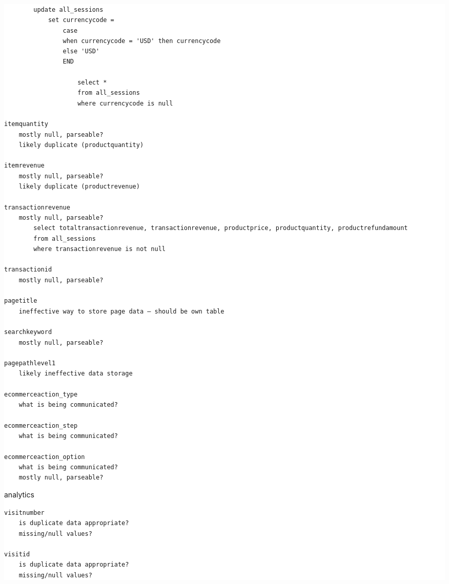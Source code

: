             update all_sessions
                set currencycode =
                    case
                    when currencycode = 'USD' then currencycode
                    else 'USD'
                    END
                        
                        select *
                        from all_sessions
                        where currencycode is null
                        
    itemquantity
        mostly null, parseable?
        likely duplicate (productquantity)
        
    itemrevenue
        mostly null, parseable?
        likely duplicate (productrevenue)
        
    transactionrevenue
        mostly null, parseable?
            select totaltransactionrevenue, transactionrevenue, productprice, productquantity, productrefundamount
            from all_sessions
            where transactionrevenue is not null
        
    transactionid
        mostly null, parseable?
        
    pagetitle
        ineffective way to store page data – should be own table
        
    searchkeyword
        mostly null, parseable?
        
    pagepathlevel1
        likely ineffective data storage
        
    ecommerceaction_type
        what is being communicated?
        
    ecommerceaction_step
        what is being communicated?
        
    ecommerceaction_option
        what is being communicated?
        mostly null, parseable?


analytics

    visitnumber
        is duplicate data appropriate?
        missing/null values?
        
    visitid
        is duplicate data appropriate?
        missing/null values?
        